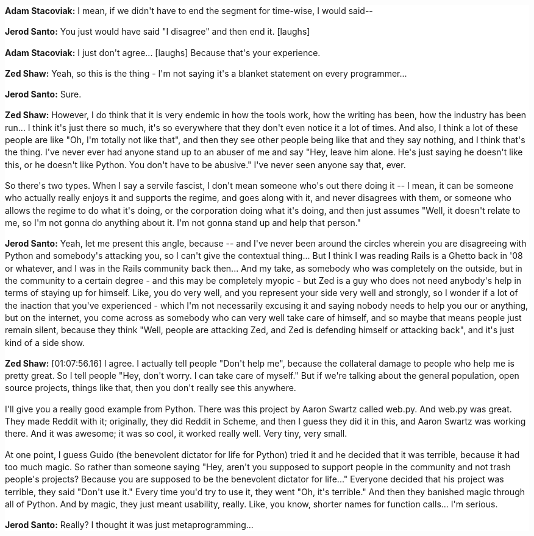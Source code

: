 **Adam Stacoviak:** I mean, if we didn't have to end the segment for time-wise, I would said--

**Jerod Santo:** You just would have said "I disagree" and then end it. \[laughs\]

**Adam Stacoviak:** I just don't agree... \[laughs\] Because that's your experience.

**Zed Shaw:** Yeah, so this is the thing - I'm not saying it's a blanket statement on every programmer...

**Jerod Santo:** Sure.

**Zed Shaw:** However, I do think that it is very endemic in how the tools work, how the writing has been, how the industry has been run... I think it's just there so much, it's so everywhere that they don't even notice it a lot of times. And also, I think a lot of these people are like "Oh, I'm totally not like that", and then they see other people being like that and they say nothing, and I think that's the thing. I've never ever had anyone stand up to an abuser of me and say "Hey, leave him alone. He's just saying he doesn't like this, or he doesn't like Python. You don't have to be abusive." I've never seen anyone say that, ever.

So there's two types. When I say a servile fascist, I don't mean someone who's out there doing it -- I mean, it can be someone who actually really enjoys it and supports the regime, and goes along with it, and never disagrees with them, or someone who allows the regime to do what it's doing, or the corporation doing what it's doing, and then just assumes "Well, it doesn't relate to me, so I'm not gonna do anything about it. I'm not gonna stand up and help that person."

**Jerod Santo:** Yeah, let me present this angle, because -- and I've never been around the circles wherein you are disagreeing with Python and somebody's attacking you, so I can't give the contextual thing... But I think I was reading Rails is a Ghetto back in '08 or whatever, and I was in the Rails community back then... And my take, as somebody who was completely on the outside, but in the community to a certain degree - and this may be completely myopic - but Zed is a guy who does not need anybody's help in terms of staying up for himself. Like, you do very well, and you represent your side very well and strongly, so I wonder if a lot of the inaction that you've experienced - which I'm not necessarily excusing it and saying nobody needs to help you our or anything, but on the internet, you come across as somebody who can very well take care of himself, and so maybe that means people just remain silent, because they think "Well, people are attacking Zed, and Zed is defending himself or attacking back", and it's just kind of a side show.

**Zed Shaw:** \[01:07:56.16\] I agree. I actually tell people "Don't help me", because the collateral damage to people who help me is pretty great. So I tell people "Hey, don't worry. I can take care of myself." But if we're talking about the general population, open source projects, things like that, then you don't really see this anywhere.

I'll give you a really good example from Python. There was this project by Aaron Swartz called web.py. And web.py was great. They made Reddit with it; originally, they did Reddit in Scheme, and then I guess they did it in this, and Aaron Swartz was working there. And it was awesome; it was so cool, it worked really well. Very tiny, very small.

At one point, I guess Guido (the benevolent dictator for life for Python) tried it and he decided that it was terrible, because it had too much magic. So rather than someone saying "Hey, aren't you supposed to support people in the community and not trash people's projects? Because you are supposed to be the benevolent dictator for life..." Everyone decided that his project was terrible, they said "Don't use it." Every time you'd try to use it, they went "Oh, it's terrible." And then they banished magic through all of Python. And by magic, they just meant usability, really. Like, you know, shorter names for function calls... I'm serious.

**Jerod Santo:** Really? I thought it was just metaprogramming...
